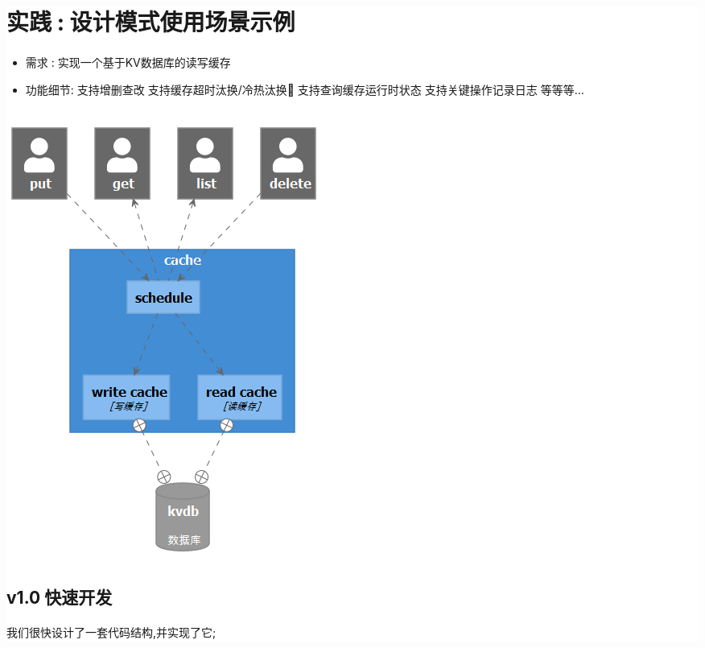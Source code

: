 #  实践 : 设计模式使用场景示例
  
- 需求 :
    实现一个基于KV数据库的读写缓存
  
- 功能细节:
    支持增删查改
    支持缓存超时汰换/冷热汰换
    支持查询缓存运行时状态
    支持关键操作记录日志
    等等等…
  

![](assets/8491248bbd4521dc05930096f48af55c4.png?0.6578115649069254)  
---
##  v1.0 快速开发
  
我们很快设计了一套代码结构,并实现了它;
  
